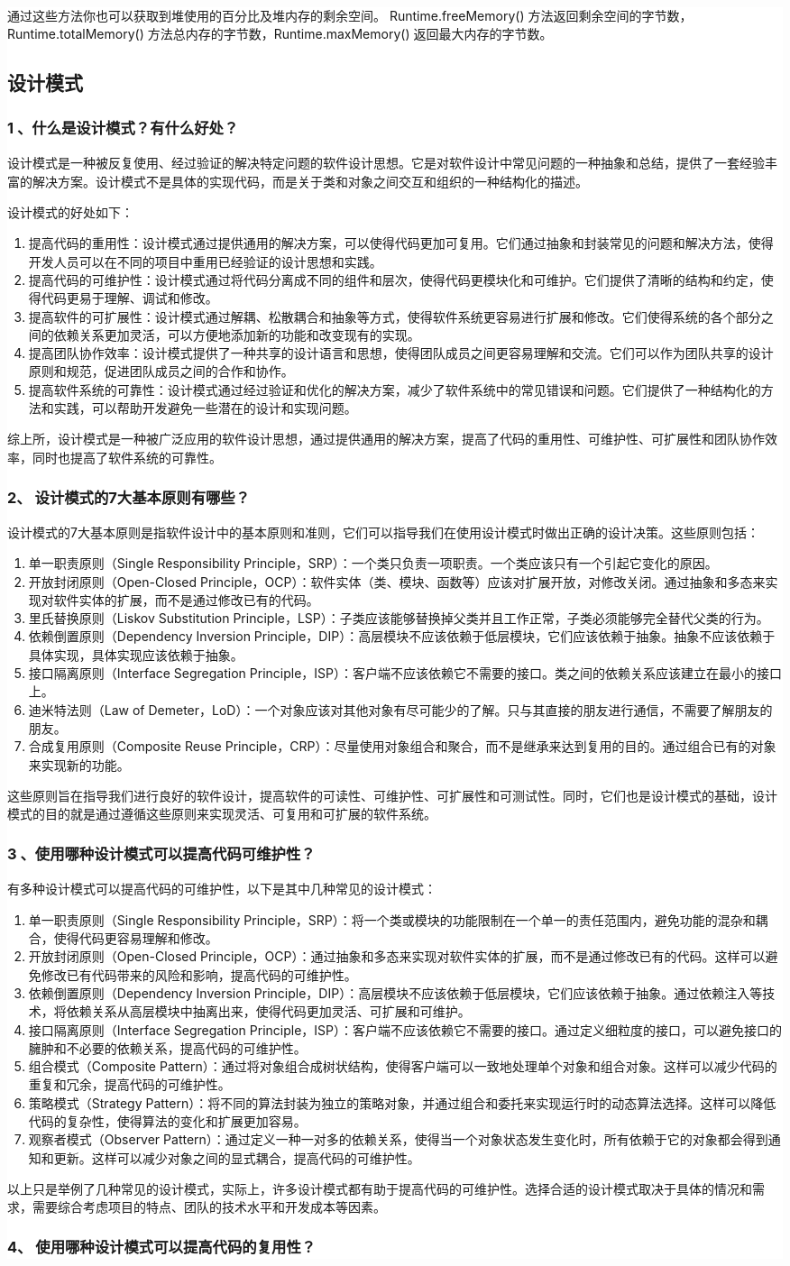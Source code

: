 通过这些方法你也可以获取到堆使用的百分比及堆内存的剩余空间。 Runtime.freeMemory() 方法返回剩余空间的字节数，Runtime.totalMemory() 方法总内存的字节数，Runtime.maxMemory() 返回最大内存的字节数。



## 设计模式

### 1 、什么是设计模式？有什么好处？

设计模式是一种被反复使用、经过验证的解决特定问题的软件设计思想。它是对软件设计中常见问题的一种抽象和总结，提供了一套经验丰富的解决方案。设计模式不是具体的实现代码，而是关于类和对象之间交互和组织的一种结构化的描述。

设计模式的好处如下：

1.  提高代码的重用性：设计模式通过提供通用的解决方案，可以使得代码更加可复用。它们通过抽象和封装常见的问题和解决方法，使得开发人员可以在不同的项目中重用已经验证的设计思想和实践。
2.  提高代码的可维护性：设计模式通过将代码分离成不同的组件和层次，使得代码更模块化和可维护。它们提供了清晰的结构和约定，使得代码更易于理解、调试和修改。
3.  提高软件的可扩展性：设计模式通过解耦、松散耦合和抽象等方式，使得软件系统更容易进行扩展和修改。它们使得系统的各个部分之间的依赖关系更加灵活，可以方便地添加新的功能和改变现有的实现。
4.  提高团队协作效率：设计模式提供了一种共享的设计语言和思想，使得团队成员之间更容易理解和交流。它们可以作为团队共享的设计原则和规范，促进团队成员之间的合作和协作。
5.  提高软件系统的可靠性：设计模式通过经过验证和优化的解决方案，减少了软件系统中的常见错误和问题。它们提供了一种结构化的方法和实践，可以帮助开发避免一些潜在的设计和实现问题。

综上所，设计模式是一种被广泛应用的软件设计思想，通过提供通用的解决方案，提高了代码的重用性、可维护性、可扩展性和团队协作效率，同时也提高了软件系统的可靠性。

### 2、 设计模式的7大基本原则有哪些？

设计模式的7大基本原则是指软件设计中的基本原则和准则，它们可以指导我们在使用设计模式时做出正确的设计决策。这些原则包括：

1.  单一职责原则（Single Responsibility Principle，SRP）：一个类只负责一项职责。一个类应该只有一个引起它变化的原因。
2.  开放封闭原则（Open-Closed Principle，OCP）：软件实体（类、模块、函数等）应该对扩展开放，对修改关闭。通过抽象和多态来实现对软件实体的扩展，而不是通过修改已有的代码。
3.  里氏替换原则（Liskov Substitution Principle，LSP）：子类应该能够替换掉父类并且工作正常，子类必须能够完全替代父类的行为。
4.  依赖倒置原则（Dependency Inversion Principle，DIP）：高层模块不应该依赖于低层模块，它们应该依赖于抽象。抽象不应该依赖于具体实现，具体实现应该依赖于抽象。
5.  接口隔离原则（Interface Segregation Principle，ISP）：客户端不应该依赖它不需要的接口。类之间的依赖关系应该建立在最小的接口上。
6.  迪米特法则（Law of Demeter，LoD）：一个对象应该对其他对象有尽可能少的了解。只与其直接的朋友进行通信，不需要了解朋友的朋友。
7.  合成复用原则（Composite Reuse Principle，CRP）：尽量使用对象组合和聚合，而不是继承来达到复用的目的。通过组合已有的对象来实现新的功能。

这些原则旨在指导我们进行良好的软件设计，提高软件的可读性、可维护性、可扩展性和可测试性。同时，它们也是设计模式的基础，设计模式的目的就是通过遵循这些原则来实现灵活、可复用和可扩展的软件系统。

### 3 、使用哪种设计模式可以提高代码可维护性？

有多种设计模式可以提高代码的可维护性，以下是其中几种常见的设计模式：

1.  单一职责原则（Single Responsibility Principle，SRP）：将一个类或模块的功能限制在一个单一的责任范围内，避免功能的混杂和耦合，使得代码更容易理解和修改。
2.  开放封闭原则（Open-Closed Principle，OCP）：通过抽象和多态来实现对软件实体的扩展，而不是通过修改已有的代码。这样可以避免修改已有代码带来的风险和影响，提高代码的可维护性。
3.  依赖倒置原则（Dependency Inversion Principle，DIP）：高层模块不应该依赖于低层模块，它们应该依赖于抽象。通过依赖注入等技术，将依赖关系从高层模块中抽离出来，使得代码更加灵活、可扩展和可维护。
4.  接口隔离原则（Interface Segregation Principle，ISP）：客户端不应该依赖它不需要的接口。通过定义细粒度的接口，可以避免接口的臃肿和不必要的依赖关系，提高代码的可维护性。
5.  组合模式（Composite Pattern）：通过将对象组合成树状结构，使得客户端可以一致地处理单个对象和组合对象。这样可以减少代码的重复和冗余，提高代码的可维护性。
6.  策略模式（Strategy Pattern）：将不同的算法封装为独立的策略对象，并通过组合和委托来实现运行时的动态算法选择。这样可以降低代码的复杂性，使得算法的变化和扩展更加容易。
7.  观察者模式（Observer Pattern）：通过定义一种一对多的依赖关系，使得当一个对象状态发生变化时，所有依赖于它的对象都会得到通知和更新。这样可以减少对象之间的显式耦合，提高代码的可维护性。

以上只是举例了几种常见的设计模式，实际上，许多设计模式都有助于提高代码的可维护性。选择合适的设计模式取决于具体的情况和需求，需要综合考虑项目的特点、团队的技术水平和开发成本等因素。

### 4、 使用哪种设计模式可以提高代码的复用性？
